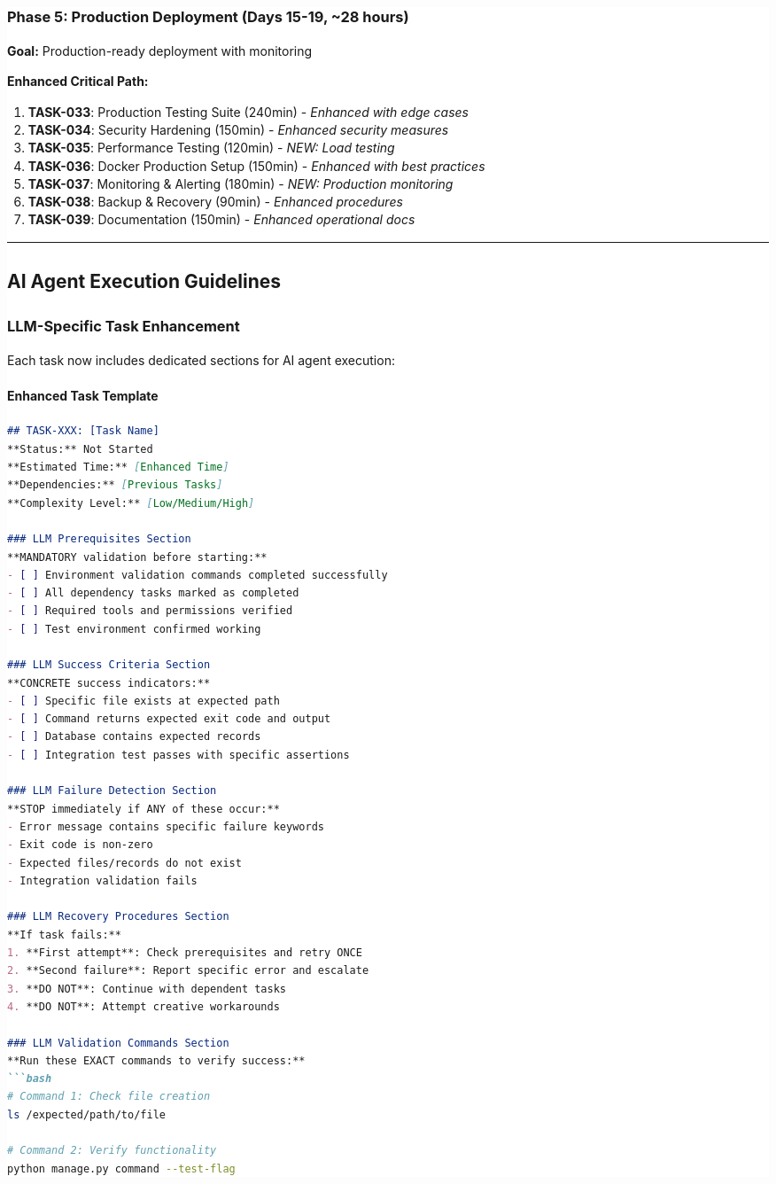 ### Phase 5: Production Deployment (Days 15-19, ~28 hours)
**Goal:** Production-ready deployment with monitoring

**Enhanced Critical Path:**
1. **TASK-033**: Production Testing Suite (240min) - *Enhanced with edge cases*
2. **TASK-034**: Security Hardening (150min) - *Enhanced security measures*
3. **TASK-035**: Performance Testing (120min) - *NEW: Load testing*
4. **TASK-036**: Docker Production Setup (150min) - *Enhanced with best practices*
5. **TASK-037**: Monitoring & Alerting (180min) - *NEW: Production monitoring*
6. **TASK-038**: Backup & Recovery (90min) - *Enhanced procedures*
7. **TASK-039**: Documentation (150min) - *Enhanced operational docs*

---

## AI Agent Execution Guidelines

### LLM-Specific Task Enhancement

Each task now includes dedicated sections for AI agent execution:

#### Enhanced Task Template
```markdown
## TASK-XXX: [Task Name]
**Status:** Not Started  
**Estimated Time:** [Enhanced Time]  
**Dependencies:** [Previous Tasks]  
**Complexity Level:** [Low/Medium/High]

### LLM Prerequisites Section
**MANDATORY validation before starting:**
- [ ] Environment validation commands completed successfully
- [ ] All dependency tasks marked as completed
- [ ] Required tools and permissions verified
- [ ] Test environment confirmed working

### LLM Success Criteria Section
**CONCRETE success indicators:**
- [ ] Specific file exists at expected path
- [ ] Command returns expected exit code and output
- [ ] Database contains expected records
- [ ] Integration test passes with specific assertions

### LLM Failure Detection Section
**STOP immediately if ANY of these occur:**
- Error message contains specific failure keywords
- Exit code is non-zero
- Expected files/records do not exist
- Integration validation fails

### LLM Recovery Procedures Section
**If task fails:**
1. **First attempt**: Check prerequisites and retry ONCE
2. **Second failure**: Report specific error and escalate
3. **DO NOT**: Continue with dependent tasks
4. **DO NOT**: Attempt creative workarounds

### LLM Validation Commands Section
**Run these EXACT commands to verify success:**
```bash
# Command 1: Check file creation
ls /expected/path/to/file

# Command 2: Verify functionality
python manage.py command --test-flag
```